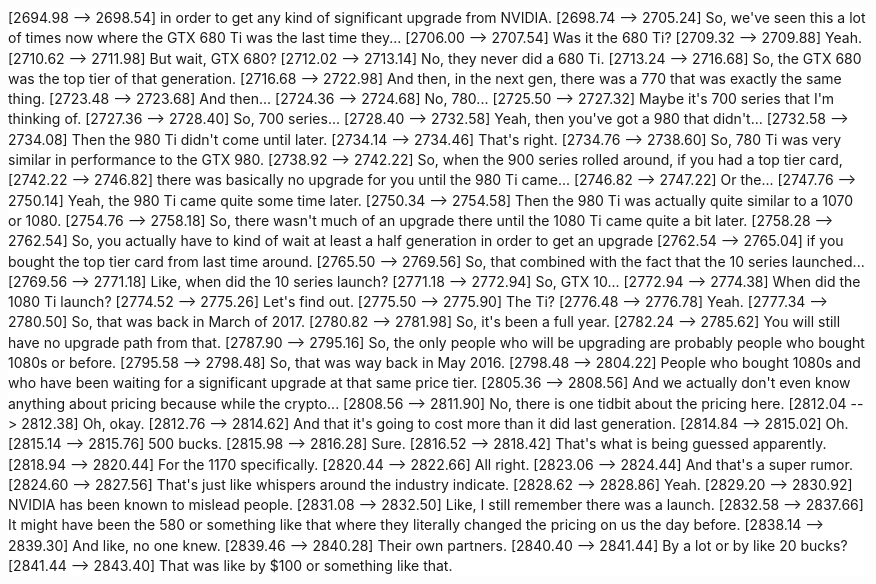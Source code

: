 [2694.98 --> 2698.54]  in order to get any kind of significant upgrade from NVIDIA.
[2698.74 --> 2705.24]  So, we've seen this a lot of times now where the GTX 680 Ti was the last time they...
[2706.00 --> 2707.54]  Was it the 680 Ti?
[2709.32 --> 2709.88]  Yeah.
[2710.62 --> 2711.98]  But wait, GTX 680?
[2712.02 --> 2713.14]  No, they never did a 680 Ti.
[2713.24 --> 2716.68]  So, the GTX 680 was the top tier of that generation.
[2716.68 --> 2722.98]  And then, in the next gen, there was a 770 that was exactly the same thing.
[2723.48 --> 2723.68]  And then...
[2724.36 --> 2724.68]  No, 780...
[2725.50 --> 2727.32]  Maybe it's 700 series that I'm thinking of.
[2727.36 --> 2728.40]  So, 700 series...
[2728.40 --> 2732.58]  Yeah, then you've got a 980 that didn't...
[2732.58 --> 2734.08]  Then the 980 Ti didn't come until later.
[2734.14 --> 2734.46]  That's right.
[2734.76 --> 2738.60]  So, 780 Ti was very similar in performance to the GTX 980.
[2738.92 --> 2742.22]  So, when the 900 series rolled around, if you had a top tier card,
[2742.22 --> 2746.82]  there was basically no upgrade for you until the 980 Ti came...
[2746.82 --> 2747.22]  Or the...
[2747.76 --> 2750.14]  Yeah, the 980 Ti came quite some time later.
[2750.34 --> 2754.58]  Then the 980 Ti was actually quite similar to a 1070 or 1080.
[2754.76 --> 2758.18]  So, there wasn't much of an upgrade there until the 1080 Ti came quite a bit later.
[2758.28 --> 2762.54]  So, you actually have to kind of wait at least a half generation in order to get an upgrade
[2762.54 --> 2765.04]  if you bought the top tier card from last time around.
[2765.50 --> 2769.56]  So, that combined with the fact that the 10 series launched...
[2769.56 --> 2771.18]  Like, when did the 10 series launch?
[2771.18 --> 2772.94]  So, GTX 10...
[2772.94 --> 2774.38]  When did the 1080 Ti launch?
[2774.52 --> 2775.26]  Let's find out.
[2775.50 --> 2775.90]  The Ti?
[2776.48 --> 2776.78]  Yeah.
[2777.34 --> 2780.50]  So, that was back in March of 2017.
[2780.82 --> 2781.98]  So, it's been a full year.
[2782.24 --> 2785.62]  You will still have no upgrade path from that.
[2787.90 --> 2795.16]  So, the only people who will be upgrading are probably people who bought 1080s or before.
[2795.58 --> 2798.48]  So, that was way back in May 2016.
[2798.48 --> 2804.22]  People who bought 1080s and who have been waiting for a significant upgrade at that same price tier.
[2805.36 --> 2808.56]  And we actually don't even know anything about pricing because while the crypto...
[2808.56 --> 2811.90]  No, there is one tidbit about the pricing here.
[2812.04 --> 2812.38]  Oh, okay.
[2812.76 --> 2814.62]  And that it's going to cost more than it did last generation.
[2814.84 --> 2815.02]  Oh.
[2815.14 --> 2815.76]  500 bucks.
[2815.98 --> 2816.28]  Sure.
[2816.52 --> 2818.42]  That's what is being guessed apparently.
[2818.94 --> 2820.44]  For the 1170 specifically.
[2820.44 --> 2822.66]  All right.
[2823.06 --> 2824.44]  And that's a super rumor.
[2824.60 --> 2827.56]  That's just like whispers around the industry indicate.
[2828.62 --> 2828.86]  Yeah.
[2829.20 --> 2830.92]  NVIDIA has been known to mislead people.
[2831.08 --> 2832.50]  Like, I still remember there was a launch.
[2832.58 --> 2837.66]  It might have been the 580 or something like that where they literally changed the pricing on us the day before.
[2838.14 --> 2839.30]  And like, no one knew.
[2839.46 --> 2840.28]  Their own partners.
[2840.40 --> 2841.44]  By a lot or by like 20 bucks?
[2841.44 --> 2843.40]  That was like by $100 or something like that.
